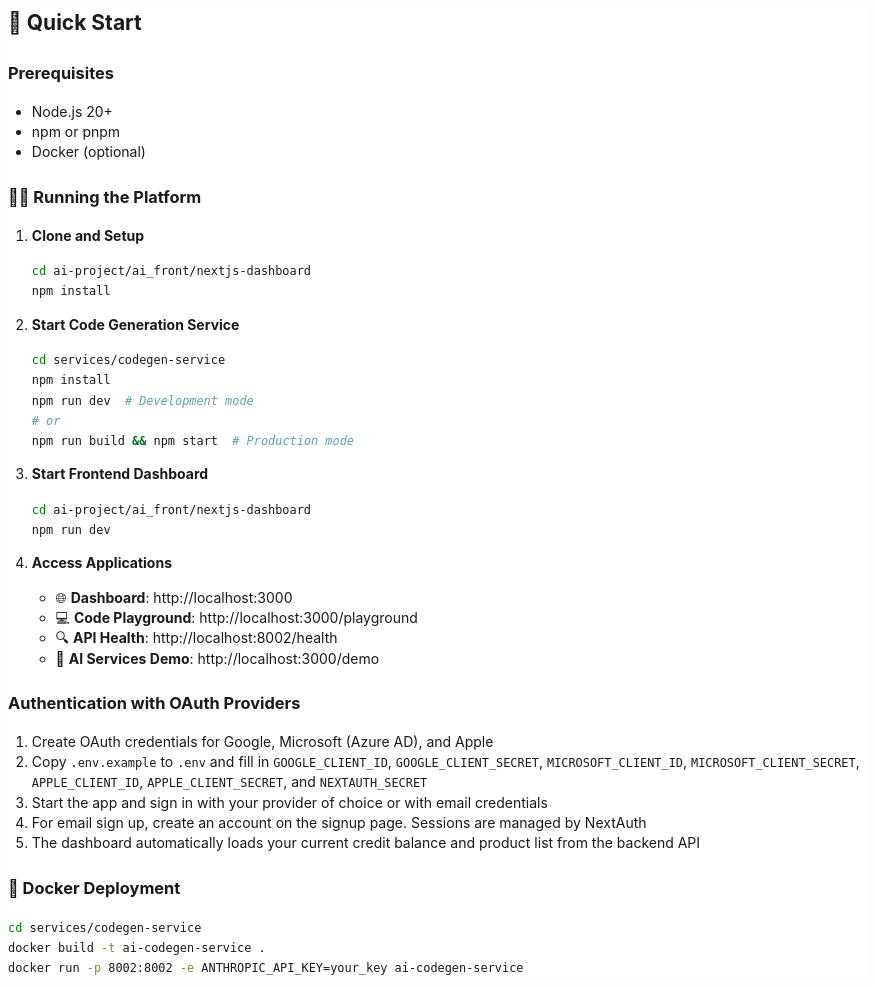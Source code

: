 ## 🚀 **Quick Start**

### **Prerequisites**
- Node.js 20+
- npm or pnpm
- Docker (optional)

### **🏃‍♂️ Running the Platform**

1. **Clone and Setup**
   ```bash
   cd ai-project/ai_front/nextjs-dashboard
   npm install
   ```

2. **Start Code Generation Service**
   ```bash
   cd services/codegen-service
   npm install
   npm run dev  # Development mode
   # or
   npm run build && npm start  # Production mode
   ```

3. **Start Frontend Dashboard**
   ```bash
   cd ai-project/ai_front/nextjs-dashboard
   npm run dev
   ```

4. **Access Applications**
   - 🌐 **Dashboard**: http://localhost:3000
   - 💻 **Code Playground**: http://localhost:3000/playground
   - 🔍 **API Health**: http://localhost:8002/health
   - 🧪 **AI Services Demo**: http://localhost:3000/demo

### **Authentication with OAuth Providers**

1. Create OAuth credentials for Google, Microsoft (Azure AD), and Apple
2. Copy `.env.example` to `.env` and fill in `GOOGLE_CLIENT_ID`, `GOOGLE_CLIENT_SECRET`, `MICROSOFT_CLIENT_ID`, `MICROSOFT_CLIENT_SECRET`, `APPLE_CLIENT_ID`, `APPLE_CLIENT_SECRET`, and `NEXTAUTH_SECRET`
3. Start the app and sign in with your provider of choice or with email credentials
4. For email sign up, create an account on the signup page. Sessions are managed by NextAuth
5. The dashboard automatically loads your current credit balance and product list from the backend API

### **🐳 Docker Deployment**
```bash
cd services/codegen-service
docker build -t ai-codegen-service .
docker run -p 8002:8002 -e ANTHROPIC_API_KEY=your_key ai-codegen-service
```
